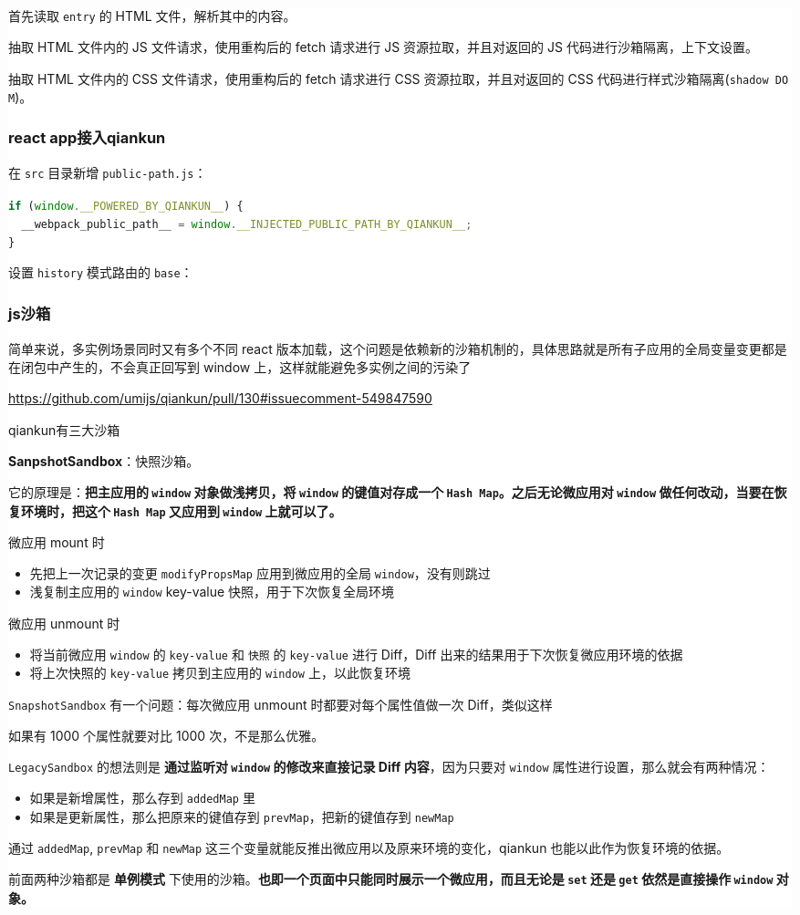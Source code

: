 首先读取 `entry` 的 HTML 文件，解析其中的内容。

抽取 HTML 文件内的 JS 文件请求，使用重构后的 fetch 请求进行 JS 资源拉取，并且对返回的 JS 代码进行沙箱隔离，上下文设置。

抽取 HTML 文件内的 CSS 文件请求，使用重构后的 fetch 请求进行 CSS 资源拉取，并且对返回的 CSS 代码进行样式沙箱隔离(`shadow DOM`)。



### react app接入qiankun

在 `src` 目录新增 `public-path.js`：

```javascript
if (window.__POWERED_BY_QIANKUN__) {
  __webpack_public_path__ = window.__INJECTED_PUBLIC_PATH_BY_QIANKUN__;
}
```

设置 `history` 模式路由的 `base`：

```javascript

```



### js沙箱

简单来说，多实例场景同时又有多个不同 react 版本加载，这个问题是依赖新的沙箱机制的，具体思路就是所有子应用的全局变量变更都是在闭包中产生的，不会真正回写到 window 上，这样就能避免多实例之间的污染了

https://github.com/umijs/qiankun/pull/130#issuecomment-549847590

qiankun有三大沙箱

**SanpshotSandbox**：快照沙箱。

它的原理是：**把主应用的 `window` 对象做浅拷贝，将 `window` 的键值对存成一个 `Hash Map`。之后无论微应用对 `window` 做任何改动，当要在恢复环境时，把这个 `Hash Map` 又应用到 `window` 上就可以了。** 

微应用 mount 时

- 先把上一次记录的变更 `modifyPropsMap` 应用到微应用的全局 `window`，没有则跳过
- 浅复制主应用的 `window` key-value 快照，用于下次恢复全局环境

微应用 unmount 时

- 将当前微应用 `window` 的 `key-value` 和 `快照` 的 `key-value` 进行 Diff，Diff 出来的结果用于下次恢复微应用环境的依据
- 将上次快照的 `key-value` 拷贝到主应用的 `window` 上，以此恢复环境

`SnapshotSandbox` 有一个问题：每次微应用 unmount 时都要对每个属性值做一次 Diff，类似这样

如果有 1000 个属性就要对比 1000 次，不是那么优雅。

`LegacySandbox` 的想法则是 **通过监听对 `window` 的修改来直接记录 Diff 内容**，因为只要对 `window` 属性进行设置，那么就会有两种情况：

- 如果是新增属性，那么存到 `addedMap` 里
- 如果是更新属性，那么把原来的键值存到 `prevMap`，把新的键值存到 `newMap`

通过 `addedMap`, `prevMap` 和 `newMap` 这三个变量就能反推出微应用以及原来环境的变化，qiankun 也能以此作为恢复环境的依据。

前面两种沙箱都是 **单例模式** 下使用的沙箱。**也即一个页面中只能同时展示一个微应用，而且无论是 `set` 还是 `get` 依然是直接操作 `window` 对象。**
